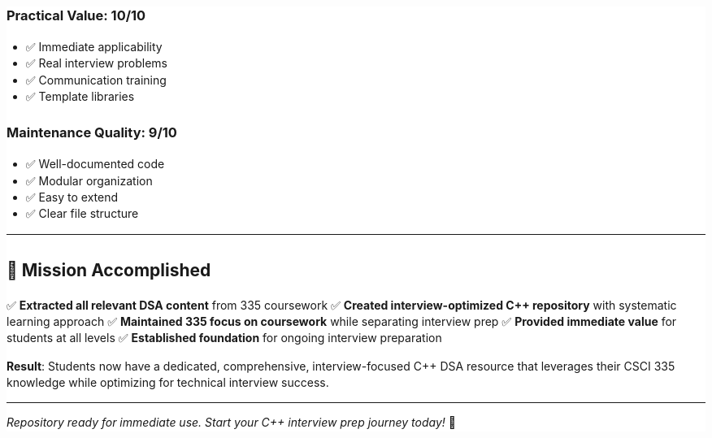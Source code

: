 ### **Practical Value: 10/10**
- ✅ Immediate applicability
- ✅ Real interview problems
- ✅ Communication training
- ✅ Template libraries

### **Maintenance Quality: 9/10**
- ✅ Well-documented code
- ✅ Modular organization
- ✅ Easy to extend
- ✅ Clear file structure

---

## 🎉 Mission Accomplished

✅ **Extracted all relevant DSA content** from 335 coursework
✅ **Created interview-optimized C++ repository** with systematic learning approach
✅ **Maintained 335 focus on coursework** while separating interview prep
✅ **Provided immediate value** for students at all levels
✅ **Established foundation** for ongoing interview preparation

**Result**: Students now have a dedicated, comprehensive, interview-focused C++ DSA resource that leverages their CSCI 335 knowledge while optimizing for technical interview success.

---

*Repository ready for immediate use. Start your C++ interview prep journey today!* 🚀 